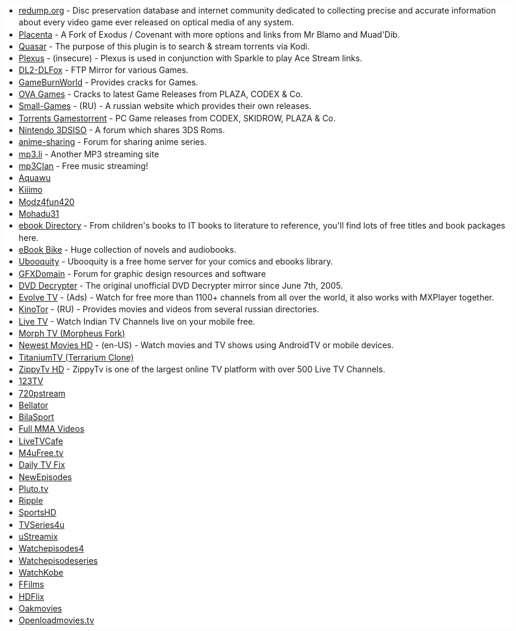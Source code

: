 - [redump.org](http://redump.org/) - Disc preservation database and internet community dedicated to collecting precise and accurate information about every video game ever released on optical media of any system.
- [Placenta](http://www.wirelesshack.org/how-to-install-placenta-kodi-addon.html) - A Fork of Exodus / Covenant with more options and links from Mr Blamo and Muad'Dib.
- [Quasar](http://quasar.surge.sh) - The purpose of this plugin is to search & stream torrents via Kodi.
- [Plexus](http://fusion.tvaddons.co/) - (insecure) - Plexus is used in conjunction with Sparkle to play Ace Stream links.
- [DL2-DLFox](http://dl2.dlfox.com/96/4/) - FTP Mirror for various Games.
- [GameBurnWorld](http://www.gameburnworld.com/) - Provides cracks for Games.
- [OVA Games](http://www.ovagames.com/) - Cracks to latest Game Releases from PLAZA, CODEX & Co.
- [Small-Games](http://small-games.info/) - (RU) - A russian website which provides their own releases.
- [Torrents Gamestorrent](http://gamestorrent.co/) - PC Game releases from CODEX, SKIDROW, PLAZA & Co.
- [Nintendo 3DSISO](http://www.3dsiso.com) - A forum which shares 3DS Roms.
- [anime-sharing](http://www.anime-sharing.com/forum/) - Forum for sharing anime series.
- [mp3.li](http://mp3li.unblckd.club) - Another MP3 streaming site
- [mp3Clan](http://mp3guild.com/) - Free music streaming!
- [Aquawu](http://aquawu.github.io/igg/)
- [Kiiimo](http://cydia.kiiimo.org/)
- [Modz4fun420](http://modz4fun420.yourepo.com/)
- [Mohadu31](http://mohadu31.com/)
- [ebook Directory](http://www.ebookdirectory.com/) - From children's books to IT books to literature to reference, you'll find lots of free titles and book packages here.
- [eBook Bike](http://ebook.bike/) - Huge collection of novels and audiobooks.
- [Ubooquity](http://vaemendis.net/ubooquity/) - Ubooquity is a free home server for your comics and ebooks library.
- [GFXDomain](http://forum.gfxdomain.net/) - Forum for graphic design resources and software
- [DVD Decrypter](http://dvddecrypter.org.uk/) - The original unofficial DVD Decrypter mirror since June 7th, 2005.
- [Evolve TV](http://evolvetv.info/) - (Ads) - Watch for free more than 1100+ channels from all over the world, it also works with MXPlayer together.
- [KinoTor](http://tiardev.ru/) - (RU) - Provides movies and videos from several russian directories.
- [Live TV](http://livetv24x7.tk) - Watch Indian TV Channels live on your mobile free.
- [Morph TV (Morpheus Fork)](http://titaniumtv.xyz/)
- [Newest Movies HD](http://newestmovieshd.com) - (en-US) - Watch movies and TV shows using AndroidTV or mobile devices.
- [TitaniumTV (Terrarium Clone)](http://titaniumtv.xyz/)
- [ZippyTv HD](http://www.zippytv.mobi/) - ZippyTv is one of the largest online TV platform with over 500 Live TV Channels.
- [123TV](http://123tvnow.com/)
- [720pstream](http://www.720pstream.me/)
- [Bellator](http://www.bellator.com/events)
- [BilaSport](http://bilasport.net/)
- [Full MMA Videos](http://fullmmavideos.com/)
- [LiveTVCafe](http://livetvcafe.me/)
- [M4uFree.tv](http://m4ufree.tv/)
- [Daily TV Fix](http://www.dailytvfix.com/)
- [NewEpisodes](http://newepisodes.co/)
- [Pluto.tv](http://pluto.tv/)
- [Ripple](http://ripple.is/)
- [SportsHD](http://www.speedsports.me/)
- [TVSeries4u](http://tvseries4u.com/)
- [uStreamix](http://v4.ustreamix.com/)
- [Watchepisodes4](http://www.watchepisodes4.com/)
- [Watchepisodeseries](http://www.watchepisodeseries.com/)
- [WatchKobe](http://watchkobe.info/)
- [FFilms](http://ffilms.org/)
- [HDFlix](http://hdflix.net/)
- [Oakmovies](http://oakmovies.com/)
- [Openloadmovies.tv](http://openloadmovies.tv/)